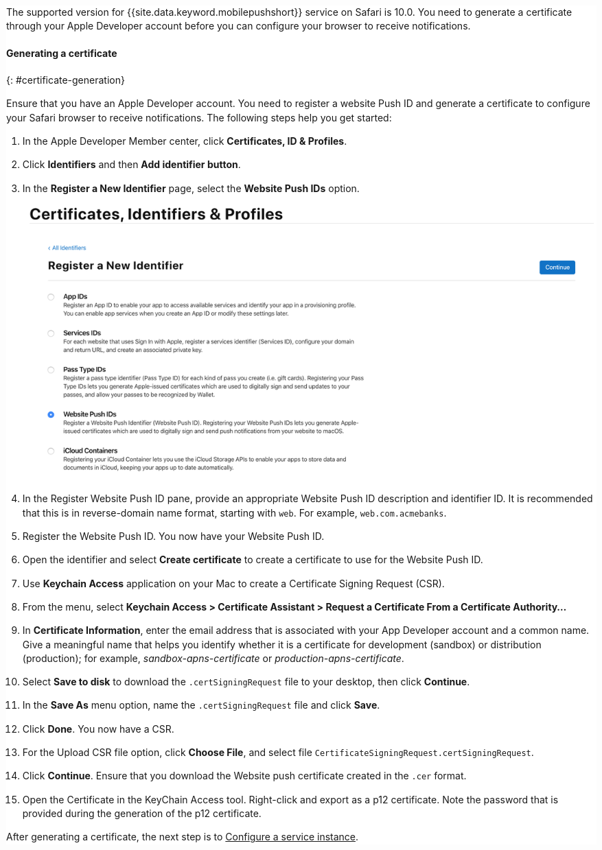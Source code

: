 The supported version for {{site.data.keyword.mobilepushshort}} service on Safari is 10.0. You need to generate a certificate through your Apple Developer account before you can configure your browser to receive notifications.

#### Generating a certificate
{: #certificate-generation}

Ensure that you have an Apple Developer account. You need to register a website Push ID and generate a certificate to configure your Safari browser to receive notifications. The following steps help you get started:

1. In the Apple Developer Member center, click **Certificates, ID & Profiles**.
1. Click **Identifiers** and then **Add identifier button**.
1. In the **Register a New Identifier** page, select the **Website Push IDs** option.

   ![Push Notifications console](images/safari_1.jpg "Apple Developer portal showing the Website Push IDs navigation option")

1. In the Register Website Push ID pane, provide an appropriate Website Push ID description and identifier ID. It is recommended that this is in reverse-domain name format, starting with `web`. For example, `web.com.acmebanks`.
1. Register the Website Push ID. You now have your Website Push ID.
1. Open the identifier and select **Create certificate** to create a certificate to use for the Website Push ID.
1. Use **Keychain Access** application on your Mac to create a Certificate Signing Request (CSR).
1. From the menu, select **Keychain Access > Certificate Assistant > Request a Certificate From a Certificate Authority…**
1. In **Certificate Information**, enter the email address that is associated with your App Developer account and a common name. Give a meaningful name that helps you identify whether it is a certificate for development (sandbox) or distribution (production); for example, _sandbox-apns-certificate_ or _production-apns-certificate_.
1. Select **Save to disk** to download the `.certSigningRequest` file to your desktop, then click **Continue**.
1. In the **Save As** menu option, name the `.certSigningRequest` file and click **Save**.
1. Click **Done**. You now have a CSR.
1. For the Upload CSR file option, click **Choose File**, and select file  `CertificateSigningRequest.certSigningRequest`.
1. Click **Continue**. Ensure that you download the Website push certificate created in the `.cer` format.
1. Open the Certificate in the KeyChain Access tool. Right-click and export as a p12 certificate. Note the password that is provided during the generation of the p12 certificate.

After generating a certificate, the next step is to [Configure a service instance](/docs/mobilepush?topic=mobilepush-push_step_2).
